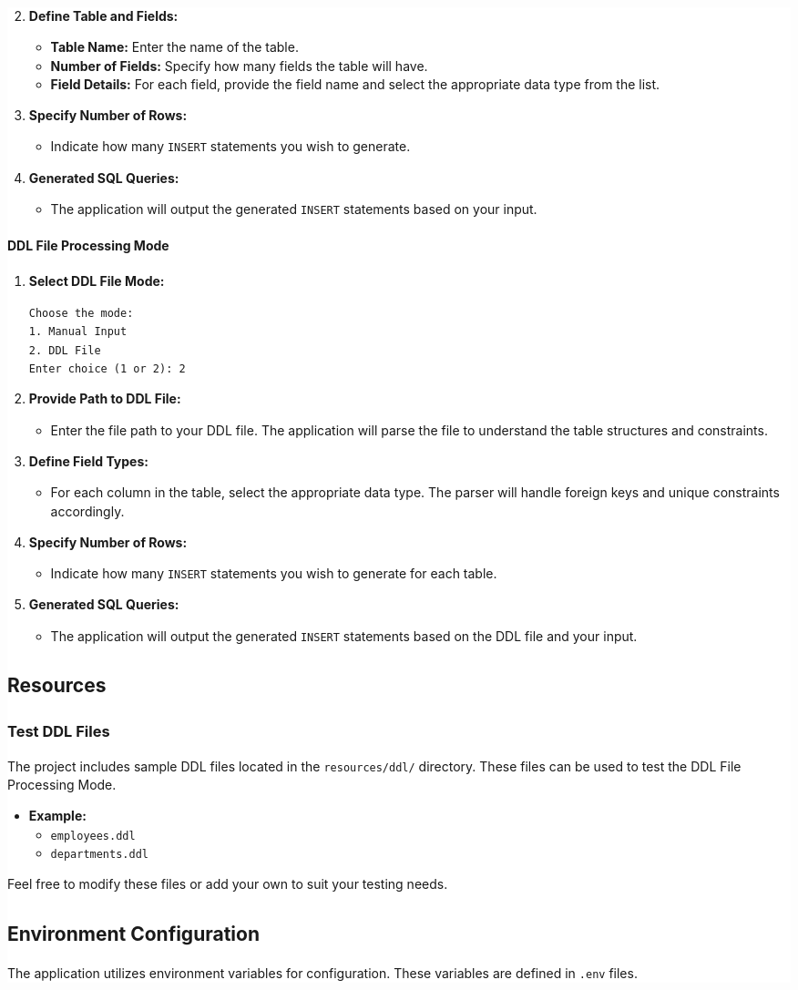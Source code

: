 2. **Define Table and Fields:**
   - **Table Name:** Enter the name of the table.
   - **Number of Fields:** Specify how many fields the table will have.
   - **Field Details:** For each field, provide the field name and select the appropriate data type from the list.

3. **Specify Number of Rows:**
   - Indicate how many `INSERT` statements you wish to generate.

4. **Generated SQL Queries:**
   - The application will output the generated `INSERT` statements based on your input.

#### DDL File Processing Mode

1. **Select DDL File Mode:**
   ```
   Choose the mode:
   1. Manual Input
   2. DDL File
   Enter choice (1 or 2): 2
   ```

2. **Provide Path to DDL File:**
   - Enter the file path to your DDL file. The application will parse the file to understand the table structures and constraints.

3. **Define Field Types:**
   - For each column in the table, select the appropriate data type. The parser will handle foreign keys and unique constraints accordingly.

4. **Specify Number of Rows:**
   - Indicate how many `INSERT` statements you wish to generate for each table.

5. **Generated SQL Queries:**
   - The application will output the generated `INSERT` statements based on the DDL file and your input.

## Resources

### Test DDL Files

The project includes sample DDL files located in the `resources/ddl/` directory. These files can be used to test the DDL File Processing Mode.

- **Example:**
  - `employees.ddl`
  - `departments.ddl`

Feel free to modify these files or add your own to suit your testing needs.

## Environment Configuration

The application utilizes environment variables for configuration. These variables are defined in `.env` files.
